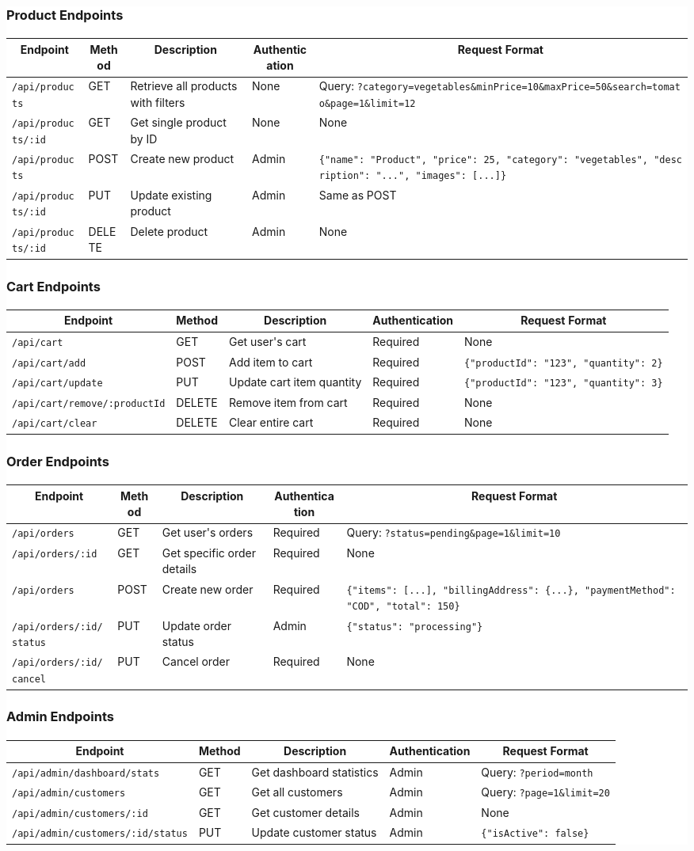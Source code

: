 ### Product Endpoints

| Endpoint | Method | Description | Authentication | Request Format |
|----------|--------|-------------|----------------|----------------|
| `/api/products` | GET | Retrieve all products with filters | None | Query: `?category=vegetables&minPrice=10&maxPrice=50&search=tomato&page=1&limit=12` |
| `/api/products/:id` | GET | Get single product by ID | None | None |
| `/api/products` | POST | Create new product | Admin | `{"name": "Product", "price": 25, "category": "vegetables", "description": "...", "images": [...]}` |
| `/api/products/:id` | PUT | Update existing product | Admin | Same as POST |
| `/api/products/:id` | DELETE | Delete product | Admin | None |

### Cart Endpoints

| Endpoint | Method | Description | Authentication | Request Format |
|----------|--------|-------------|----------------|----------------|
| `/api/cart` | GET | Get user's cart | Required | None |
| `/api/cart/add` | POST | Add item to cart | Required | `{"productId": "123", "quantity": 2}` |
| `/api/cart/update` | PUT | Update cart item quantity | Required | `{"productId": "123", "quantity": 3}` |
| `/api/cart/remove/:productId` | DELETE | Remove item from cart | Required | None |
| `/api/cart/clear` | DELETE | Clear entire cart | Required | None |

### Order Endpoints

| Endpoint | Method | Description | Authentication | Request Format |
|----------|--------|-------------|----------------|----------------|
| `/api/orders` | GET | Get user's orders | Required | Query: `?status=pending&page=1&limit=10` |
| `/api/orders/:id` | GET | Get specific order details | Required | None |
| `/api/orders` | POST | Create new order | Required | `{"items": [...], "billingAddress": {...}, "paymentMethod": "COD", "total": 150}` |
| `/api/orders/:id/status` | PUT | Update order status | Admin | `{"status": "processing"}` |
| `/api/orders/:id/cancel` | PUT | Cancel order | Required | None |

### Admin Endpoints

| Endpoint | Method | Description | Authentication | Request Format |
|----------|--------|-------------|----------------|----------------|
| `/api/admin/dashboard/stats` | GET | Get dashboard statistics | Admin | Query: `?period=month` |
| `/api/admin/customers` | GET | Get all customers | Admin | Query: `?page=1&limit=20` |
| `/api/admin/customers/:id` | GET | Get customer details | Admin | None |
| `/api/admin/customers/:id/status` | PUT | Update customer status | Admin | `{"isActive": false}` |
